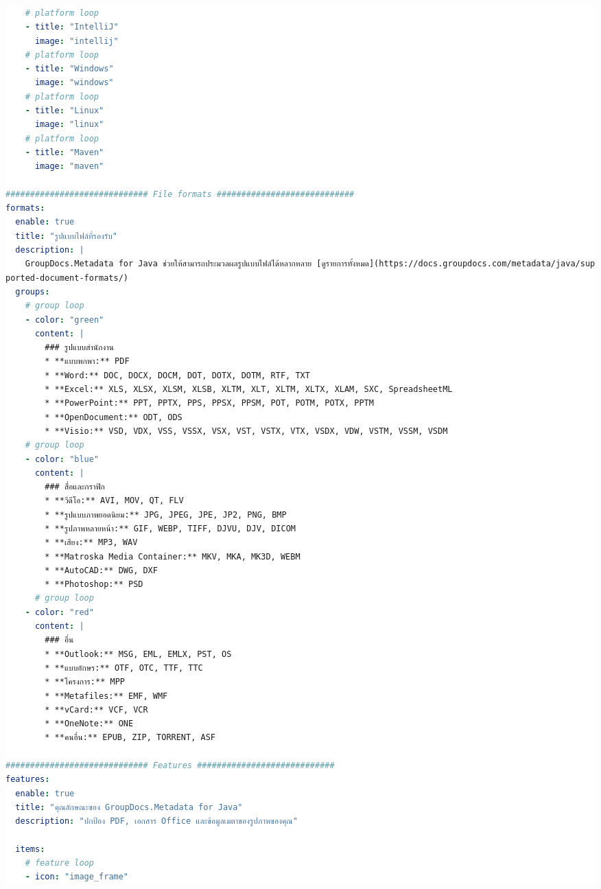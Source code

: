 ```yaml
    # platform loop
    - title: "IntelliJ"
      image: "intellij"
    # platform loop
    - title: "Windows"
      image: "windows"
    # platform loop
    - title: "Linux"
      image: "linux"
    # platform loop
    - title: "Maven"
      image: "maven"

############################# File formats ############################
formats:
  enable: true
  title: "รูปแบบไฟล์ที่รองรับ"
  description: |
    GroupDocs.Metadata for Java ช่วยให้สามารถประมวลผลรูปแบบไฟล์ได้หลากหลาย [ดูรายการทั้งหมด](https://docs.groupdocs.com/metadata/java/supported-document-formats/)
  groups:
    # group loop
    - color: "green"
      content: |
        ### รูปแบบสำนักงาน
        * **แบบพกพา:** PDF 
        * **Word:** DOC, DOCX, DOCM, DOT, DOTX, DOTM, RTF, TXT
        * **Excel:** XLS, XLSX, XLSM, XLSB, XLTM, XLT, XLTM, XLTX, XLAM, SXC, SpreadsheetML
        * **PowerPoint:** PPT, PPTX, PPS, PPSX, PPSM, POT, POTM, POTX, PPTM
        * **OpenDocument:** ODT, ODS
        * **Visio:** VSD, VDX, VSS, VSSX, VSX, VST, VSTX, VTX, VSDX, VDW, VSTM, VSSM, VSDM
    # group loop
    - color: "blue"
      content: |
        ### สื่อและกราฟิก
        * **วีดีโอ:** AVI, MOV, QT, FLV
        * **รูปแบบภาพยอดนิยม:** JPG, JPEG, JPE, JP2, PNG, BMP
        * **รูปภาพหลายหน้า:** GIF, WEBP, TIFF, DJVU, DJV, DICOM
        * **เสียง:** MP3, WAV
        * **Matroska Media Container:** MKV, MKA, MK3D, WEBM
        * **AutoCAD:** DWG, DXF
        * **Photoshop:** PSD
      # group loop
    - color: "red"
      content: |
        ### อื่น
        * **Outlook:** MSG, EML, EMLX, PST, OS
        * **แบบอักษร:** OTF, OTC, TTF, TTC
        * **โครงการ:** MPP
        * **Metafiles:** EMF, WMF
        * **vCard:** VCF, VCR
        * **OneNote:** ONE
        * **คนอื่น:** EPUB, ZIP, TORRENT, ASF

############################# Features ############################
features:
  enable: true
  title: "คุณลักษณะของ GroupDocs.Metadata for Java"
  description: "ปกป้อง PDF, เอกสาร Office และข้อมูลเมตาของรูปภาพของคุณ"

  items:
    # feature loop
    - icon: "image_frame"
```